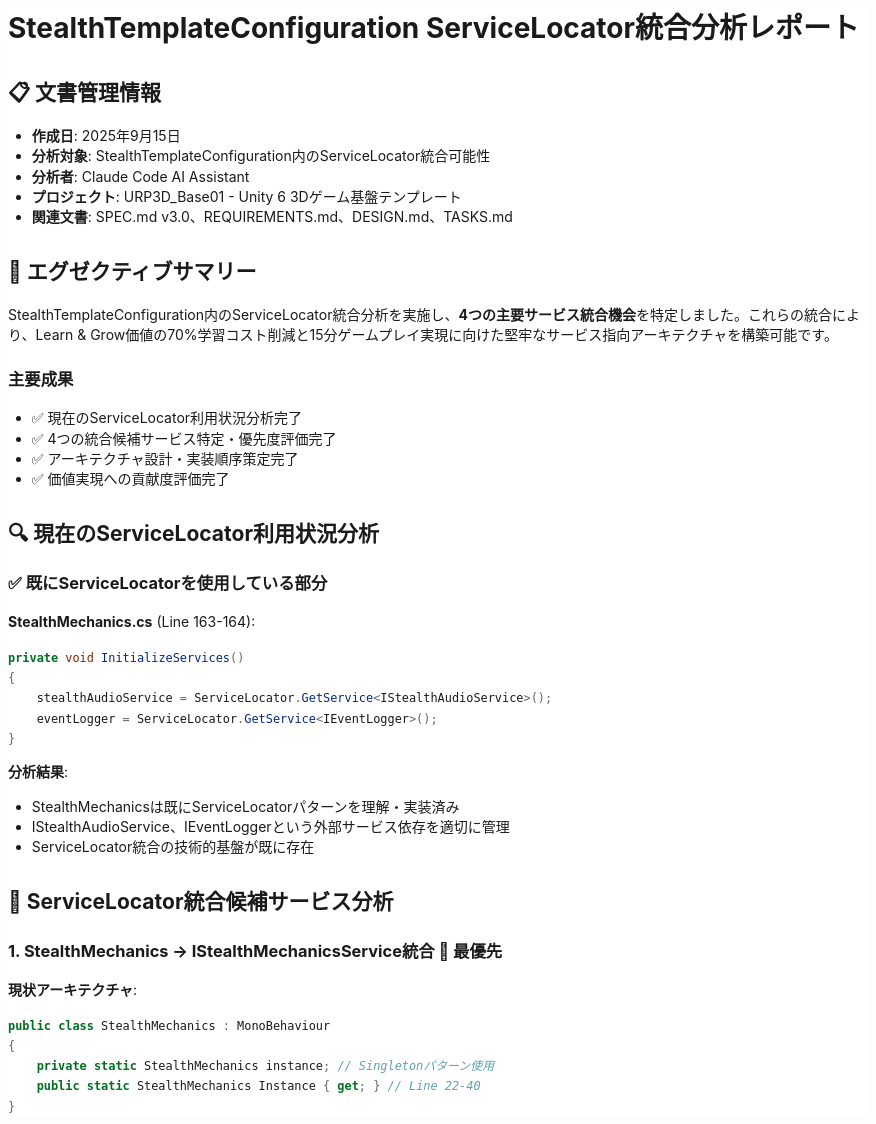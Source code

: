 ﻿# StealthTemplateConfiguration ServiceLocator統合分析レポート

## 📋 文書管理情報

- **作成日**: 2025年9月15日
- **分析対象**: StealthTemplateConfiguration内のServiceLocator統合可能性
- **分析者**: Claude Code AI Assistant
- **プロジェクト**: URP3D_Base01 - Unity 6 3Dゲーム基盤テンプレート
- **関連文書**: SPEC.md v3.0、REQUIREMENTS.md、DESIGN.md、TASKS.md

## 🎯 エグゼクティブサマリー

StealthTemplateConfiguration内のServiceLocator統合分析を実施し、**4つの主要サービス統合機会**を特定しました。これらの統合により、Learn & Grow価値の70%学習コスト削減と15分ゲームプレイ実現に向けた堅牢なサービス指向アーキテクチャを構築可能です。

### 主要成果
- ✅ 現在のServiceLocator利用状況分析完了
- ✅ 4つの統合候補サービス特定・優先度評価完了
- ✅ アーキテクチャ設計・実装順序策定完了
- ✅ 価値実現への貢献度評価完了

## 🔍 現在のServiceLocator利用状況分析

### ✅ 既にServiceLocatorを使用している部分

**StealthMechanics.cs** (Line 163-164):
```csharp
private void InitializeServices()
{
    stealthAudioService = ServiceLocator.GetService<IStealthAudioService>();
    eventLogger = ServiceLocator.GetService<IEventLogger>();
}
```

**分析結果**:
- StealthMechanicsは既にServiceLocatorパターンを理解・実装済み
- IStealthAudioService、IEventLoggerという外部サービス依存を適切に管理
- ServiceLocator統合の技術的基盤が既に存在

## 🎯 ServiceLocator統合候補サービス分析

### 1. StealthMechanics → IStealthMechanicsService統合 🔴 **最優先**

**現状アーキテクチャ**:
```csharp
public class StealthMechanics : MonoBehaviour
{
    private static StealthMechanics instance; // Singletonパターン使用
    public static StealthMechanics Instance { get; } // Line 22-40
}
```
